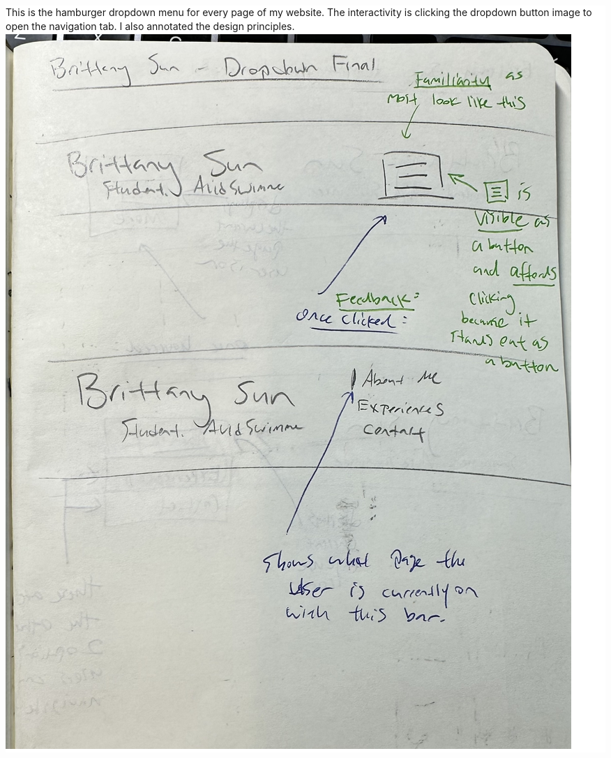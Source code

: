 This is the hamburger dropdown menu for every page of my website. The interactivity is clicking the dropdown button image to open the navigation tab.
I also annotated the design principles.
![Final Dropdown](dropdown.jpg)
